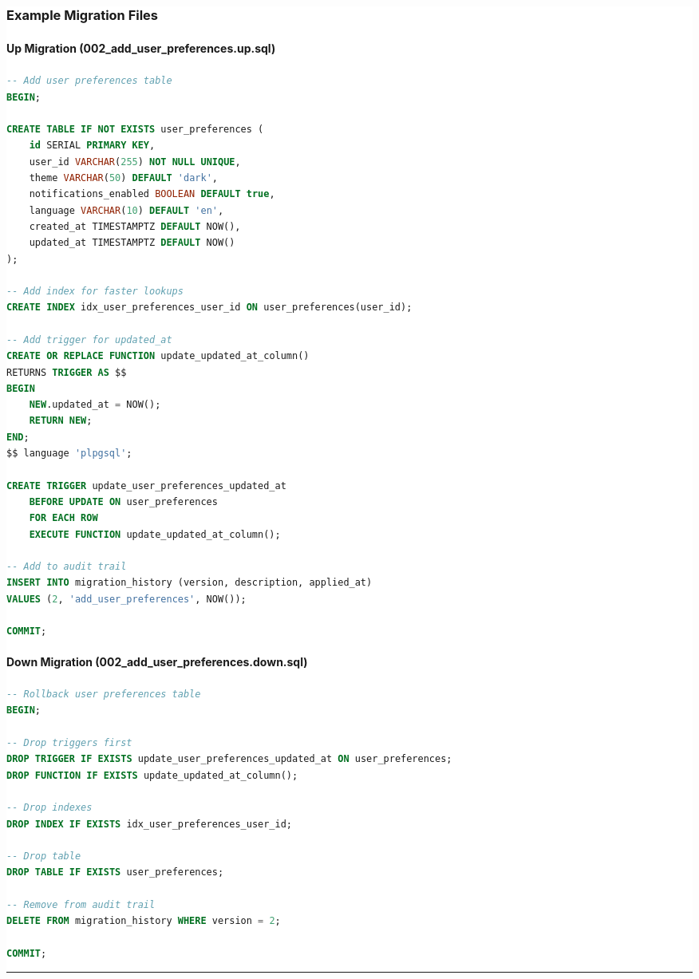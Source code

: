 ### Example Migration Files

#### Up Migration (002_add_user_preferences.up.sql)
```sql
-- Add user preferences table
BEGIN;

CREATE TABLE IF NOT EXISTS user_preferences (
    id SERIAL PRIMARY KEY,
    user_id VARCHAR(255) NOT NULL UNIQUE,
    theme VARCHAR(50) DEFAULT 'dark',
    notifications_enabled BOOLEAN DEFAULT true,
    language VARCHAR(10) DEFAULT 'en',
    created_at TIMESTAMPTZ DEFAULT NOW(),
    updated_at TIMESTAMPTZ DEFAULT NOW()
);

-- Add index for faster lookups
CREATE INDEX idx_user_preferences_user_id ON user_preferences(user_id);

-- Add trigger for updated_at
CREATE OR REPLACE FUNCTION update_updated_at_column()
RETURNS TRIGGER AS $$
BEGIN
    NEW.updated_at = NOW();
    RETURN NEW;
END;
$$ language 'plpgsql';

CREATE TRIGGER update_user_preferences_updated_at 
    BEFORE UPDATE ON user_preferences 
    FOR EACH ROW 
    EXECUTE FUNCTION update_updated_at_column();

-- Add to audit trail
INSERT INTO migration_history (version, description, applied_at)
VALUES (2, 'add_user_preferences', NOW());

COMMIT;
```

#### Down Migration (002_add_user_preferences.down.sql)
```sql
-- Rollback user preferences table
BEGIN;

-- Drop triggers first
DROP TRIGGER IF EXISTS update_user_preferences_updated_at ON user_preferences;
DROP FUNCTION IF EXISTS update_updated_at_column();

-- Drop indexes
DROP INDEX IF EXISTS idx_user_preferences_user_id;

-- Drop table
DROP TABLE IF EXISTS user_preferences;

-- Remove from audit trail
DELETE FROM migration_history WHERE version = 2;

COMMIT;
```

---